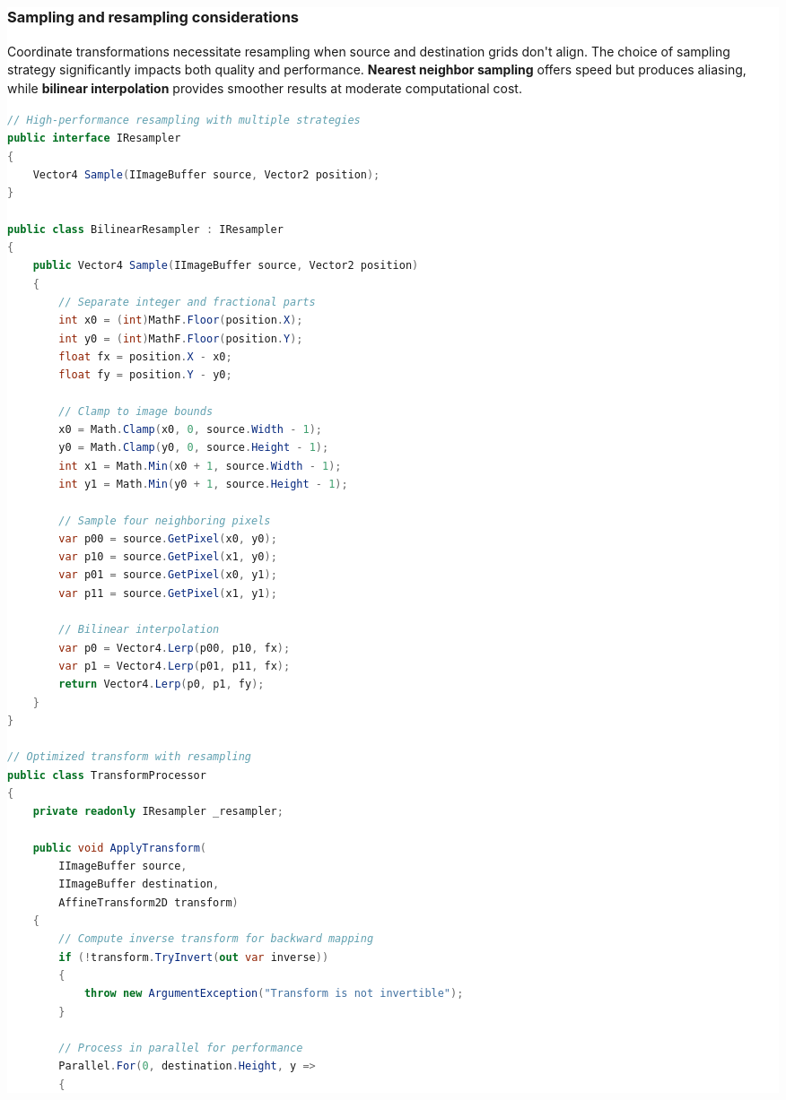 ### Sampling and resampling considerations

Coordinate transformations necessitate resampling when source and destination grids don't align. The choice of sampling
strategy significantly impacts both quality and performance. **Nearest neighbor sampling** offers speed but produces
aliasing, while **bilinear interpolation** provides smoother results at moderate computational cost.

```csharp
// High-performance resampling with multiple strategies
public interface IResampler
{
    Vector4 Sample(IImageBuffer source, Vector2 position);
}

public class BilinearResampler : IResampler
{
    public Vector4 Sample(IImageBuffer source, Vector2 position)
    {
        // Separate integer and fractional parts
        int x0 = (int)MathF.Floor(position.X);
        int y0 = (int)MathF.Floor(position.Y);
        float fx = position.X - x0;
        float fy = position.Y - y0;

        // Clamp to image bounds
        x0 = Math.Clamp(x0, 0, source.Width - 1);
        y0 = Math.Clamp(y0, 0, source.Height - 1);
        int x1 = Math.Min(x0 + 1, source.Width - 1);
        int y1 = Math.Min(y0 + 1, source.Height - 1);

        // Sample four neighboring pixels
        var p00 = source.GetPixel(x0, y0);
        var p10 = source.GetPixel(x1, y0);
        var p01 = source.GetPixel(x0, y1);
        var p11 = source.GetPixel(x1, y1);

        // Bilinear interpolation
        var p0 = Vector4.Lerp(p00, p10, fx);
        var p1 = Vector4.Lerp(p01, p11, fx);
        return Vector4.Lerp(p0, p1, fy);
    }
}

// Optimized transform with resampling
public class TransformProcessor
{
    private readonly IResampler _resampler;

    public void ApplyTransform(
        IImageBuffer source,
        IImageBuffer destination,
        AffineTransform2D transform)
    {
        // Compute inverse transform for backward mapping
        if (!transform.TryInvert(out var inverse))
        {
            throw new ArgumentException("Transform is not invertible");
        }

        // Process in parallel for performance
        Parallel.For(0, destination.Height, y =>
        {
```
